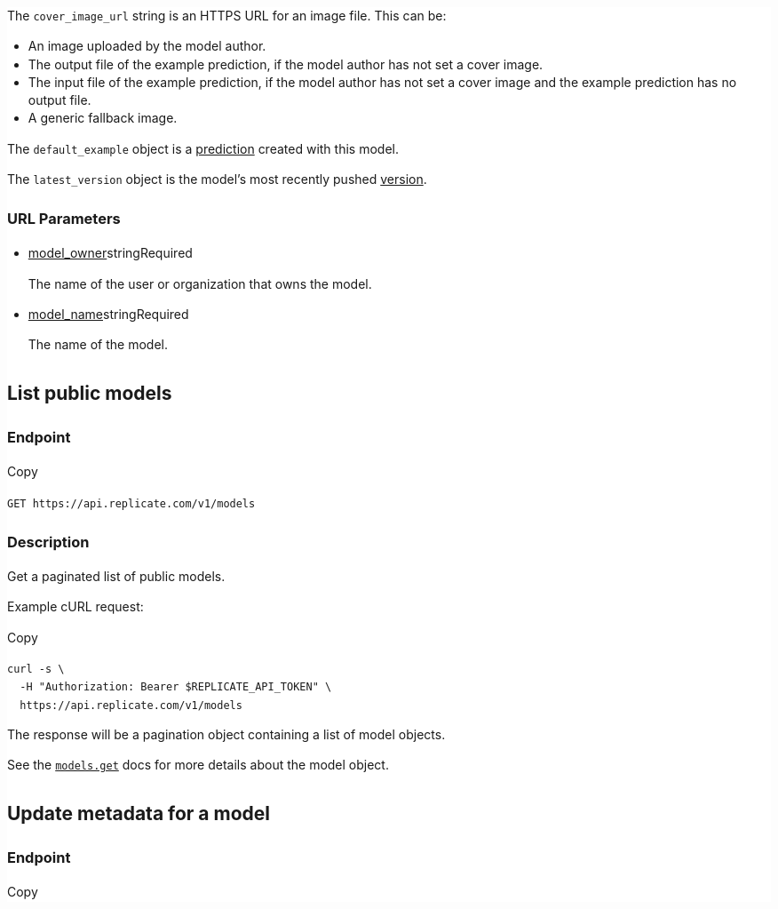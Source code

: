 The `cover_image_url` string is an HTTPS URL for an image file. This can be:

*   An image uploaded by the model author.
*   The output file of the example prediction, if the model author has not set a cover image.
*   The input file of the example prediction, if the model author has not set a cover image and the example prediction has no output file.
*   A generic fallback image.

The `default_example` object is a [prediction](#predictions.get) created with this model.

The `latest_version` object is the model’s most recently pushed [version](#models.versions.get).

### [](#models.get-parameters)URL Parameters

*   [model\_owner](#models.get-parameters-modelowner)stringRequired
    
    The name of the user or organization that owns the model.
    
*   [model\_name](#models.get-parameters-modelname)stringRequired
    
    The name of the model.
    

[](#models.list)List public models
----------------------------------

### [](#models.list-endpoint)Endpoint

Copy

```plaintext
GET https://api.replicate.com/v1/models
```

### [](#models.list-description)Description

Get a paginated list of public models.

Example cURL request:

Copy

```shell
curl -s \
  -H "Authorization: Bearer $REPLICATE_API_TOKEN" \
  https://api.replicate.com/v1/models
```

The response will be a pagination object containing a list of model objects.

See the [`models.get`](#models.get) docs for more details about the model object.

[](#models.update)Update metadata for a model
---------------------------------------------

### [](#models.update-endpoint)Endpoint

Copy
